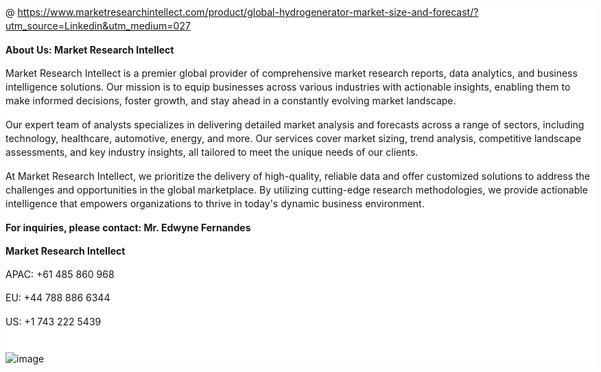 @</strong>&nbsp;<a href="https://www.marketresearchintellect.com/product/global-hydrogenerator-market-size-and-forecast/?utm_source=Linkedin&utm_medium=027">https://www.marketresearchintellect.com/product/global-hydrogenerator-market-size-and-forecast/?utm_source=Linkedin&utm_medium=027</a></span></p><p><strong>About Us: Market Research Intellect</strong></p><p>Market Research Intellect is a premier global provider of comprehensive market research reports, data analytics, and business intelligence solutions. Our mission is to equip businesses across various industries with actionable insights, enabling them to make informed decisions, foster growth, and stay ahead in a constantly evolving market landscape.</p><p>Our expert team of analysts specializes in delivering detailed market analysis and forecasts across a range of sectors, including technology, healthcare, automotive, energy, and more. Our services cover market sizing, trend analysis, competitive landscape assessments, and key industry insights, all tailored to meet the unique needs of our clients.</p><p>At Market Research Intellect, we prioritize the delivery of high-quality, reliable data and offer customized solutions to address the challenges and opportunities in the global marketplace. By utilizing cutting-edge research methodologies, we provide actionable intelligence that empowers organizations to thrive in today's dynamic business environment.</p><p><strong>For inquiries, please contact: Mr. Edwyne Fernandes</strong></p><p><strong>Market Research Intellect</strong></p><p>APAC: +61 485 860 968</p><p>EU: +44 788 886 6344</p><p>US: +1 743 222 5439</p></div><div class="article-main__content" data-test-id="publishing-text-block">&nbsp;</div>
![image](https://github.com/user-attachments/assets/bc4db07b-70fa-4731-ba44-5f73d03bb94e)
